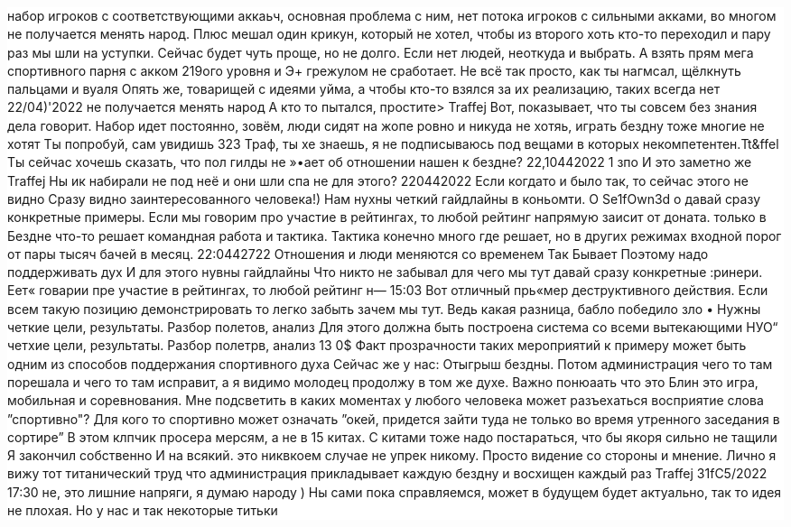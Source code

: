 набор игроков с соответствующими аккаьч, основная проблема с ним, нет потока
игроков с сильными акками, во многом не получается менять народ. Плюс мешал один
крикун, который не хотел, чтобы из второго хоть кто-то переходил и пару раз мы
шли на уступки. Сейчас будет чуть проще, но не долго. Если нет людей, неоткуда и
выбрать. А взять прям мега спортивного парня с акком 219ого уровня и Э+ грежулом
не сработает. Не всё так просто, как ты нагмсал, щёлкнуть пальцами и вуаля
Опять же, товарищей с идеями уйма, а чтобы кто-то взялся за их реализацию, таких
всегда нет
22/04)'2022
не получается менять народ
А кто то пытался, простите>
Traffej
Вот, показывает, что ты совсем без знания дела говорит. Набор идет постоянно,
зовём, люди сидят на жопе ровно и никуда не хотяь, играть бездну тоже многие не
хотят
Ты попробуй, сам увидишь
323
Траф, ты хе знаешь, я не подписываюсь под вещами в которых некомпетентен.Tt&ffel Ты сейчас хочешь сказать, что пол гилды не »•ает об отношении нашен к бездне?
22,10442022 1 зпо
И это заметно же
Traffej
Ны ик набирали не под неё и они шли спа не для этого?
220442022
Если когдато и было так, то сейчас этого не видно
Сразу видно заинтересованного человека!) Нам нухны четкий гайдлайны в коньомти.
О Se1fOwn3d о
давай сразу конкретные примеры. Если мы говорим про участие в рейтингах, то любой
рейтинг напрямую заисит от доната. только в Бездне что-то решает командная работа
и тактика. Тактика конечно много где решает, но в других режимах входной порог
от пары тысяч бачей в месяц.
22:0442722
Отношения и люди меняются со временем
Так Бывает
Поэтому надо поддерживать дух
И для этого нувны гайдлайны
Что никто не забывал для чего мы тут
давай сразу конкретные :ринери. Еет« говарии пре участие в рейтингах, то любой рейтинг н—
15:03
Вот отличный прь«мер деструктивного действия. Если всем такую позицию
демонстрировать то легко забыть зачем мы тут. Ведь какая разница, бабло победило
зло •
Нужны четкие цели, результаты. Разбор полетов, анализ
Для этого должна быть построена система со всеми вытекающими
НУО“ четхие цели, результаты. Разбор полетрв, анализ
13 0$
Факт прозрачности таких мероприятий к примеру может быть одним из способов
поддержания спортивного духа
Сейчас же у нас: Отыгрыш бездны. Потом администрация чего то там порешала и чего
то там исправит, а я видимо молодец продолжу в том же духе.
Важно понюаать что это Блин это игра, мобильная и соревнования. Мне подсветить в
каких моментах у любого человека может разъехаться восприятие слова ”спортивно"?
Для кого то спортивно может означать ”окей, придется зайти туда не только во
время утренного заседания в сортире”
В этом клпчик просера мерсям, а не в 15 китах.
С китами тоже надо постараться, что бы якоря сильно не тащили
Я закончил собственно
И на всякий. это никвкоем случае не упрек никому. Просто видение со стороны и
мнение. Лично я вижу тот титанический труд что администрация прикладывает каждую
бездну и восхищен каждый раз
Traffej
31fC5/2022 17:30
не, это лишние напряги, я думаю народу ) Ны сами пока справляемся, может в
будущем будет актуально, так то идея не плохая. Но у нас и так некоторые титьки